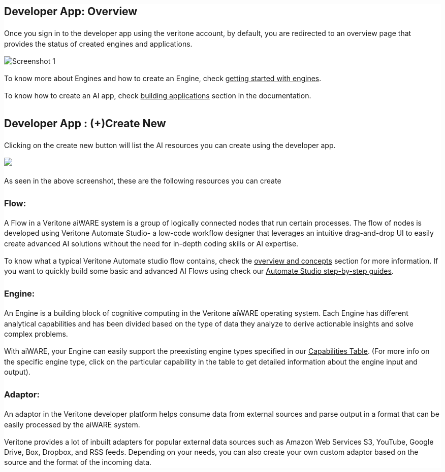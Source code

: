 ## Developer App: Overview 

Once you sign in to the developer app using the veritone account, by default, you are redirected to an overview page that provides the status of created engines and applications.

![Screenshot 1](https://raw.githubusercontent.com/veritone/docs/hm90121-patch-2/src/docs/tutorials/pages/developer-app-guide-images/screenshot%201.PNG)

To know more about Engines and how to create an Engine, check [getting started with engines](https://docs.veritone.com/#/developer/engines/getting-started/).

To know how to create an AI app, check [building applications](https://docs.veritone.com/#/developer/applications/) section in the documentation.

## Developer App : (+)Create New 

Clicking on the create new button will list the AI resources you can create using the developer app.

![](https://raw.githubusercontent.com/veritone/docs/hm90121-patch-2/src/docs/tutorials/pages/developer-app-guide-images/Screenshot2.PNG)

As seen in the above screenshot, these are the following resources you can create

### Flow:

A Flow in a Veritone aiWARE system is a group of logically connected nodes that run certain processes. The flow of nodes is developed using Veritone Automate Studio- a low-code workflow designer that leverages an intuitive drag-and-drop UI to easily create advanced AI solutions without the need for in-depth coding skills or AI expertise.

To know what a typical Veritone Automate studio flow contains, check the [overview and concepts](https://docs.veritone.com/#/automate-studio/application/README) section for more information. If you want to quickly build some basic and advanced AI Flows using check our [Automate Studio step-by-step guides](https://docs.veritone.com/#/automate-studio/tutorials/README).

### Engine:

An Engine is a building block of cognitive computing in the Veritone aiWARE operating system. Each Engine has different analytical capabilities and has been divided based on the type of data they analyze to derive actionable insights and solve complex problems.

With aiWARE, your Engine can easily support the preexisting engine types specified in our [Capabilities Table](https://docs.veritone.com/#/developer/engines/cognitive/?id=capabilities).  (For more info on the specific engine type, click on the particular capability in the table to get detailed information about the engine input and output).

### Adaptor:

An adaptor in the Veritone developer platform helps consume data from external sources and parse output in a format that can be easily processed by the aiWARE system.

Veritone provides a lot of inbuilt adapters for popular external data sources such as Amazon Web Services S3, YouTube, Google Drive, Box, Dropbox, and RSS feeds. Depending on your needs, you can also create your own custom adaptor based on the source and the format of the incoming data.
